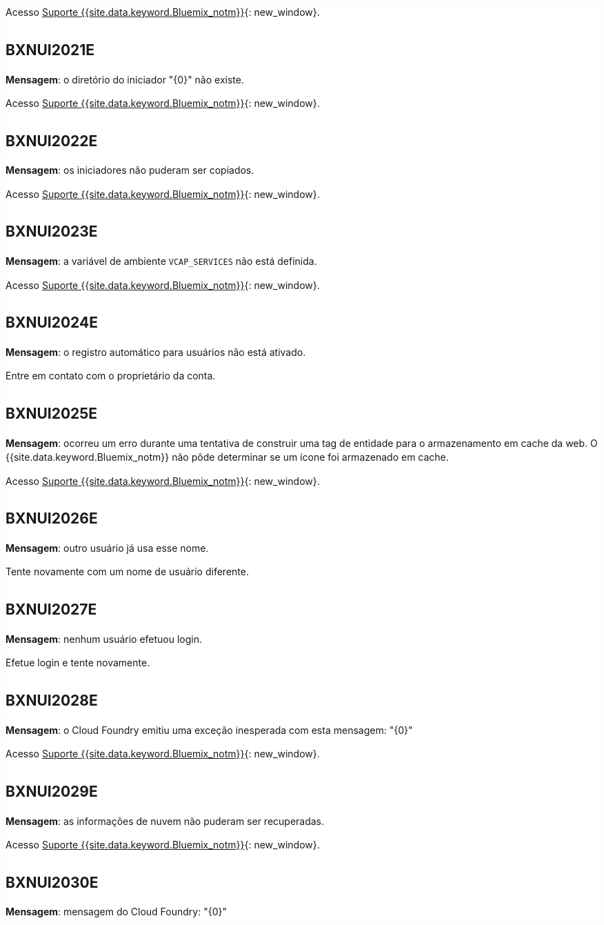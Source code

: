Acesso [Suporte {{site.data.keyword.Bluemix_notm}}](http://ibm.biz/bluemixsupport){: new_window}.

## BXNUI2021E
**Mensagem**: o diretório do iniciador "{0}" não existe.

Acesso [Suporte {{site.data.keyword.Bluemix_notm}}](http://ibm.biz/bluemixsupport){: new_window}.

## BXNUI2022E
**Mensagem**: os iniciadores não puderam ser copiados.

Acesso [Suporte {{site.data.keyword.Bluemix_notm}}](http://ibm.biz/bluemixsupport){: new_window}.

## BXNUI2023E
**Mensagem**: a variável de ambiente `VCAP_SERVICES` não está definida.

Acesso [Suporte {{site.data.keyword.Bluemix_notm}}](http://ibm.biz/bluemixsupport){: new_window}.

## BXNUI2024E
**Mensagem**: o registro automático para usuários não está ativado.

Entre em contato com o proprietário da conta.

## BXNUI2025E
**Mensagem**: ocorreu um erro durante uma tentativa de construir uma tag de entidade para o armazenamento em cache da web. O {{site.data.keyword.Bluemix_notm}} não pôde determinar se um ícone foi armazenado em cache.

Acesso [Suporte {{site.data.keyword.Bluemix_notm}}](http://ibm.biz/bluemixsupport){: new_window}.

## BXNUI2026E
**Mensagem**: outro usuário já usa esse nome.

Tente novamente com um nome de usuário diferente.

## BXNUI2027E
**Mensagem**: nenhum usuário efetuou login.

Efetue login e tente novamente.

## BXNUI2028E
**Mensagem**: o Cloud Foundry emitiu uma exceção inesperada com esta mensagem: "{0}"

Acesso [Suporte {{site.data.keyword.Bluemix_notm}}](http://ibm.biz/bluemixsupport){: new_window}.

## BXNUI2029E
**Mensagem**: as informações de nuvem não puderam ser recuperadas.

Acesso [Suporte {{site.data.keyword.Bluemix_notm}}](http://ibm.biz/bluemixsupport){: new_window}.

## BXNUI2030E
**Mensagem**: mensagem do Cloud Foundry: "{0}"
